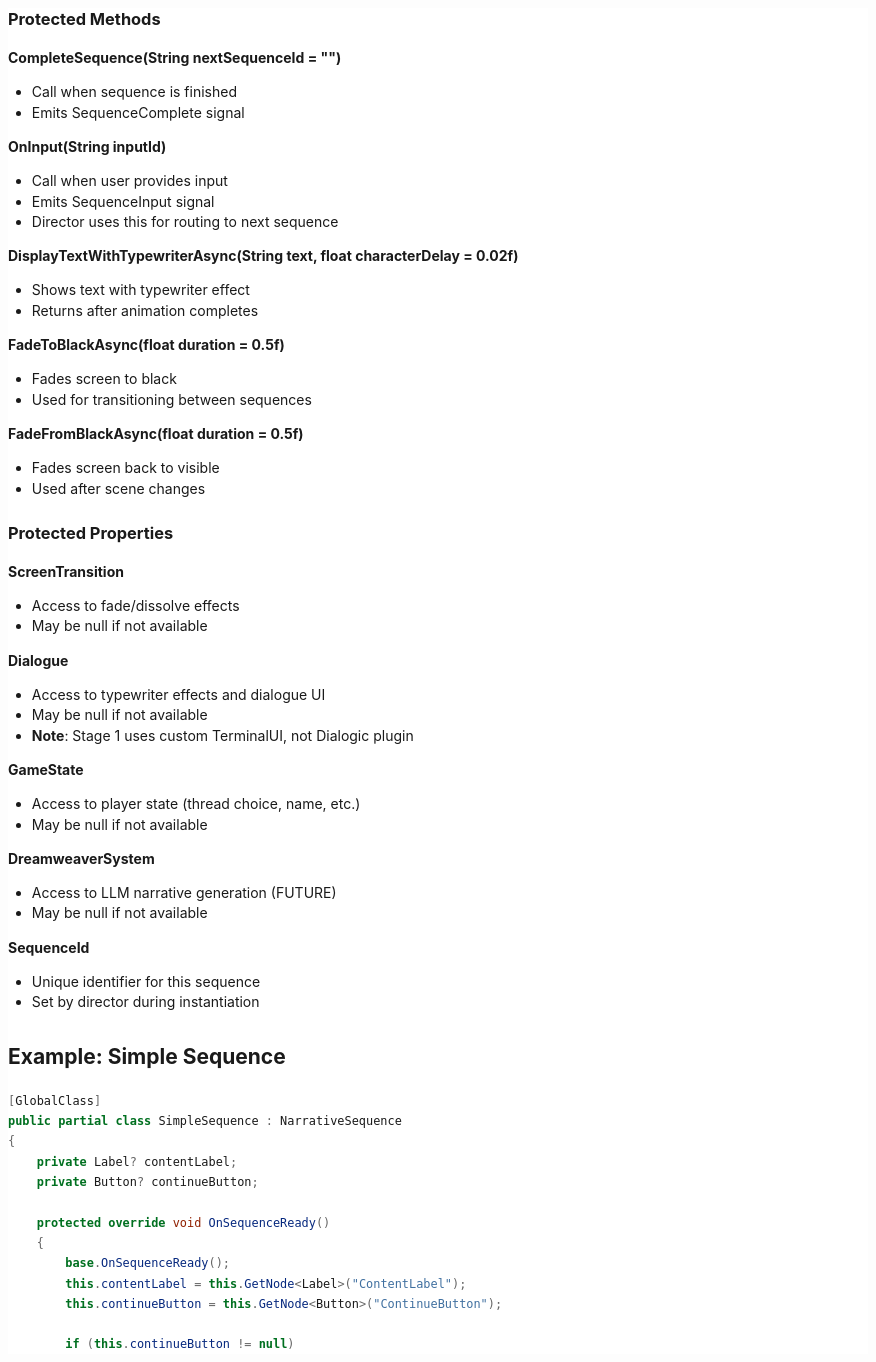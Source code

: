 ### Protected Methods

**CompleteSequence(String nextSequenceId = "")**

- Call when sequence is finished
- Emits SequenceComplete signal

**OnInput(String inputId)**

- Call when user provides input
- Emits SequenceInput signal
- Director uses this for routing to next sequence

**DisplayTextWithTypewriterAsync(String text, float characterDelay = 0.02f)**

- Shows text with typewriter effect
- Returns after animation completes

**FadeToBlackAsync(float duration = 0.5f)**

- Fades screen to black
- Used for transitioning between sequences

**FadeFromBlackAsync(float duration = 0.5f)**

- Fades screen back to visible
- Used after scene changes

### Protected Properties

**ScreenTransition**

- Access to fade/dissolve effects
- May be null if not available

**Dialogue**

- Access to typewriter effects and dialogue UI
- May be null if not available
- **Note**: Stage 1 uses custom TerminalUI, not Dialogic plugin

**GameState**

- Access to player state (thread choice, name, etc.)
- May be null if not available

**DreamweaverSystem**

- Access to LLM narrative generation (FUTURE)
- May be null if not available

**SequenceId**

- Unique identifier for this sequence
- Set by director during instantiation

## Example: Simple Sequence

```csharp
[GlobalClass]
public partial class SimpleSequence : NarrativeSequence
{
    private Label? contentLabel;
    private Button? continueButton;

    protected override void OnSequenceReady()
    {
        base.OnSequenceReady();
        this.contentLabel = this.GetNode<Label>("ContentLabel");
        this.continueButton = this.GetNode<Button>("ContinueButton");

        if (this.continueButton != null)
```